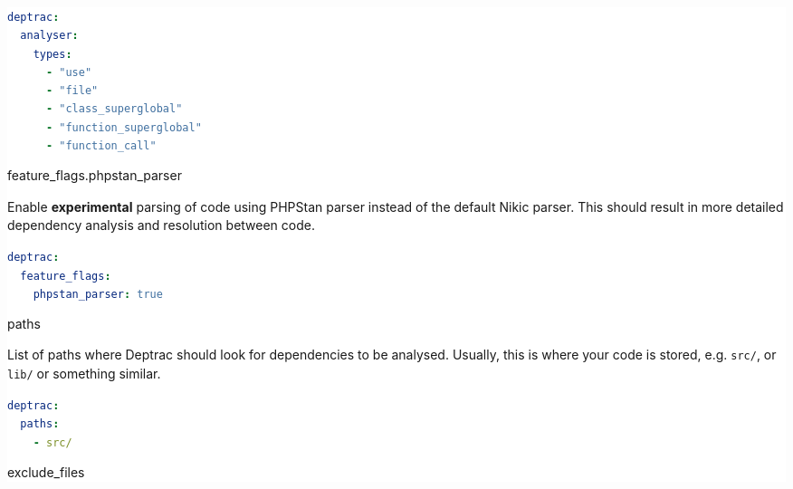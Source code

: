 </td>
<td>

```yaml
deptrac:
  analyser:
    types:
      - "use"
      - "file"
      - "class_superglobal"
      - "function_superglobal"
      - "function_call"
```

</td>
</tr>
<tr>
<td>feature_flags.phpstan_parser</td>
<td>

Enable **experimental** parsing of code using PHPStan parser instead of the default
Nikic parser. This should result in more detailed dependency analysis and resolution
between code.

</td>
<td>

```yaml
deptrac:
  feature_flags:
    phpstan_parser: true
```

</td>
</tr>
<tr>
<td>paths</td>
<td>

List of paths where Deptrac should look for dependencies to be analysed.
Usually, this is where your code is stored, e.g. <code>src/</code>, or <code>lib/</code> or
something similar.

</td>
<td>

```yaml
deptrac:
  paths:
    - src/
```

</td>
</tr>
<tr>
<td>exclude_files</td>
<td>

